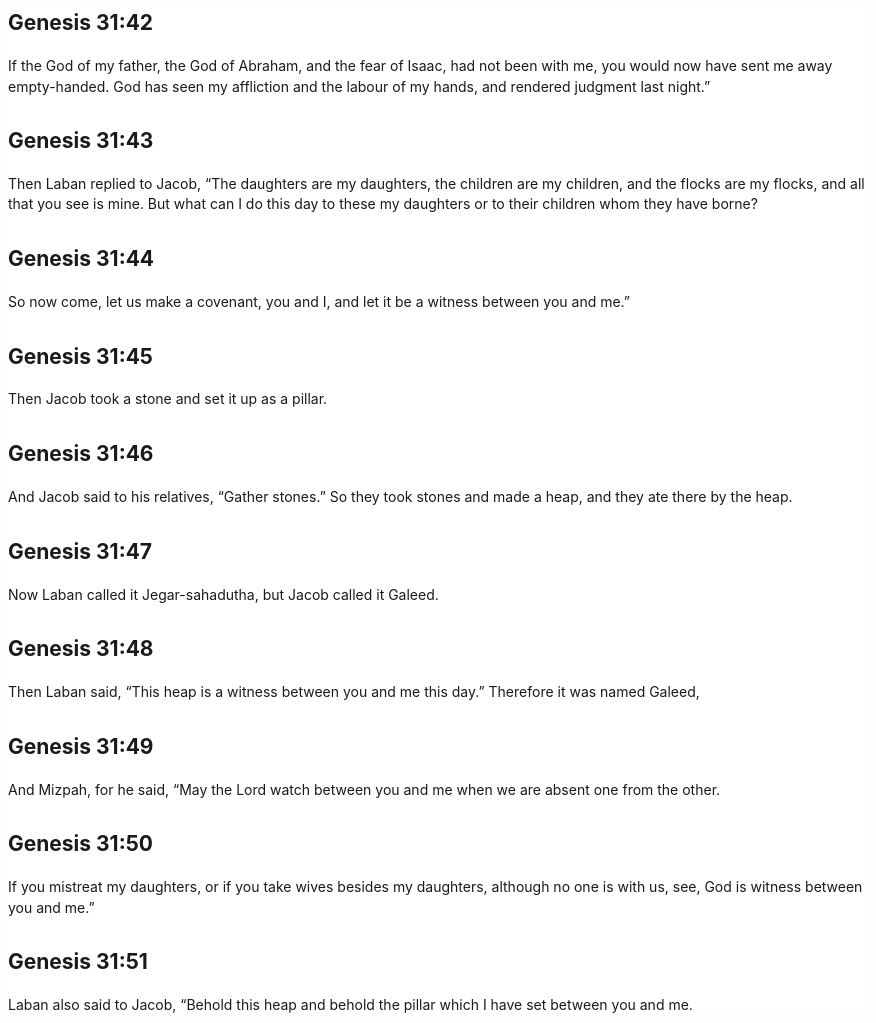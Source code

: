 ## Genesis 31:42

If the God of my father, the God of Abraham, and the fear of Isaac, had not been with me, you would now have sent me away empty-handed. God has seen my affliction and the labour of my hands, and rendered judgment last night.”

## Genesis 31:43

Then Laban replied to Jacob, “The daughters are my daughters, the children are my children, and the flocks are my flocks, and all that you see is mine. But what can I do this day to these my daughters or to their children whom they have borne?

## Genesis 31:44

So now come, let us make a covenant, you and I, and let it be a witness between you and me.”

## Genesis 31:45

Then Jacob took a stone and set it up as a pillar.

## Genesis 31:46

And Jacob said to his relatives, “Gather stones.” So they took stones and made a heap, and they ate there by the heap.

## Genesis 31:47

Now Laban called it Jegar-sahadutha, but Jacob called it Galeed.

## Genesis 31:48

Then Laban said, “This heap is a witness between you and me this day.” Therefore it was named Galeed,

## Genesis 31:49

And Mizpah, for he said, “May the Lord watch between you and me when we are absent one from the other.

## Genesis 31:50

If you mistreat my daughters, or if you take wives besides my daughters, although no one is with us, see, God is witness between you and me.”

## Genesis 31:51

Laban also said to Jacob, “Behold this heap and behold the pillar which I have set between you and me.
